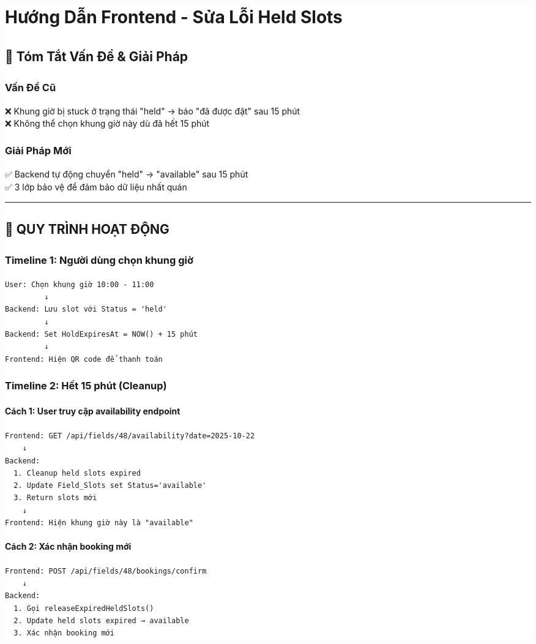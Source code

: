 # Hướng Dẫn Frontend - Sửa Lỗi Held Slots

## 🎯 Tóm Tắt Vấn Đề & Giải Pháp

### Vấn Đề Cũ
❌ Khung giờ bị stuck ở trạng thái "held" → báo "đã được đặt" sau 15 phút  
❌ Không thể chọn khung giờ này dù đã hết 15 phút  

### Giải Pháp Mới
✅ Backend tự động chuyển "held" → "available" sau 15 phút  
✅ 3 lớp bảo vệ để đảm bảo dữ liệu nhất quán  

---

## 🔄 QUY TRÌNH HOẠT ĐỘNG

### Timeline 1: Người dùng chọn khung giờ
```
User: Chọn khung giờ 10:00 - 11:00
         ↓
Backend: Lưu slot với Status = 'held'
         ↓
Backend: Set HoldExpiresAt = NOW() + 15 phút
         ↓
Frontend: Hiện QR code để thanh toán
```

### Timeline 2: Hết 15 phút (Cleanup)

#### **Cách 1: User truy cập availability endpoint**
```
Frontend: GET /api/fields/48/availability?date=2025-10-22
    ↓
Backend: 
  1. Cleanup held slots expired
  2. Update Field_Slots set Status='available' 
  3. Return slots mới
    ↓
Frontend: Hiện khung giờ này là "available"
```

#### **Cách 2: Xác nhận booking mới**
```
Frontend: POST /api/fields/48/bookings/confirm
    ↓
Backend:
  1. Gọi releaseExpiredHeldSlots()
  2. Update held slots expired → available
  3. Xác nhận booking mới
```
